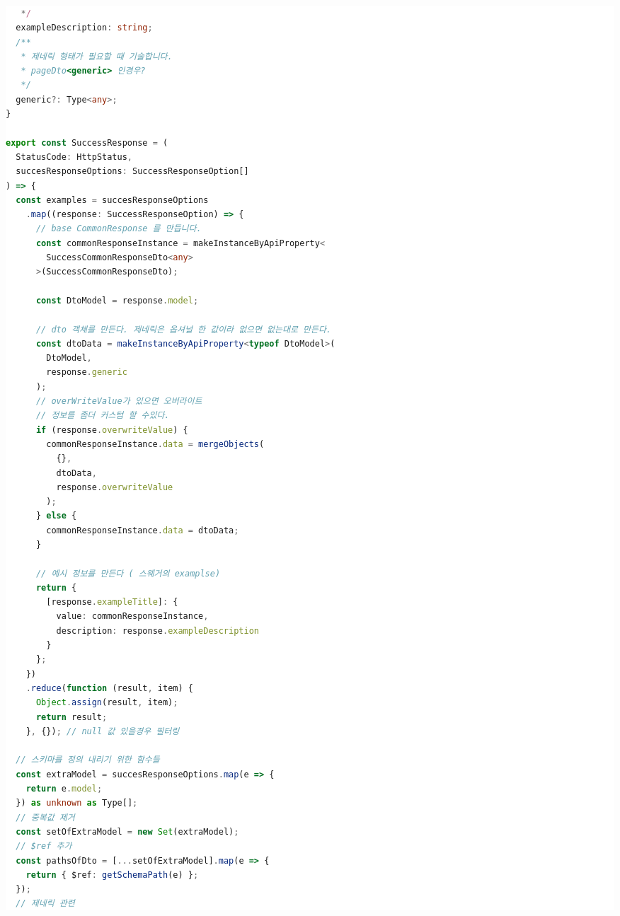 ```typescript
   */
  exampleDescription: string;
  /**
   * 제네릭 형태가 필요할 때 기술합니다.
   * pageDto<generic> 인경우?
   */
  generic?: Type<any>;
}

export const SuccessResponse = (
  StatusCode: HttpStatus,
  succesResponseOptions: SuccessResponseOption[]
) => {
  const examples = succesResponseOptions
    .map((response: SuccessResponseOption) => {
      // base CommonResponse 를 만듭니다.
      const commonResponseInstance = makeInstanceByApiProperty<
        SuccessCommonResponseDto<any>
      >(SuccessCommonResponseDto);

      const DtoModel = response.model;

      // dto 객체를 만든다. 제네릭은 옵셔널 한 값이라 없으면 없는대로 만든다.
      const dtoData = makeInstanceByApiProperty<typeof DtoModel>(
        DtoModel,
        response.generic
      );
      // overWriteValue가 있으면 오버라이트
      // 정보를 좀더 커스텀 할 수있다.
      if (response.overwriteValue) {
        commonResponseInstance.data = mergeObjects(
          {},
          dtoData,
          response.overwriteValue
        );
      } else {
        commonResponseInstance.data = dtoData;
      }

      // 예시 정보를 만든다 ( 스웨거의 examplse)
      return {
        [response.exampleTitle]: {
          value: commonResponseInstance,
          description: response.exampleDescription
        }
      };
    })
    .reduce(function (result, item) {
      Object.assign(result, item);
      return result;
    }, {}); // null 값 있을경우 필터링

  // 스키마를 정의 내리기 위한 함수들
  const extraModel = succesResponseOptions.map(e => {
    return e.model;
  }) as unknown as Type[];
  // 중복값 제거
  const setOfExtraModel = new Set(extraModel);
  // $ref 추가
  const pathsOfDto = [...setOfExtraModel].map(e => {
    return { $ref: getSchemaPath(e) };
  });
  // 제네릭 관련
```